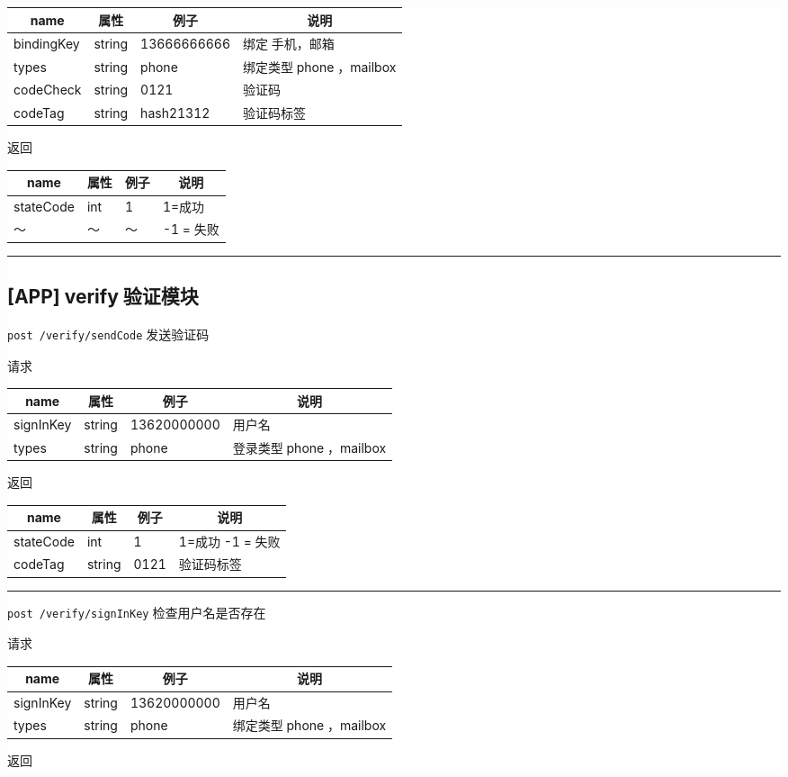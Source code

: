 |name|属性|例子|说明|
|---|----|----|----|
|bindingKey|string|13666666666|绑定 手机，邮箱|
|types|string|phone|绑定类型 phone ，mailbox|
|codeCheck|string|0121|验证码|
|codeTag|string|hash21312|验证码标签|

返回

|name|属性|例子|说明|
|---|----|----|----|
|stateCode|int|1|1=成功 |
|～|～|～|-1 = 失败|

------------
<span id="verify"></span>

## [**APP**] verify 验证模块

<span id="/verify/sendCode"></span>
`post /verify/sendCode` 发送验证码

请求

|name|属性|例子|说明|
|---|----|----|----|
|signInKey|string|13620000000|用户名|
|types|string|phone|登录类型 phone ，mailbox|

返回

|name|属性|例子|说明|
|---|----|----|----|
|stateCode|int|1|1=成功 -1 = 失败|
|codeTag|string|0121|验证码标签|
------------
<span id="/verify/signInKey"></span>
`post /verify/signInKey` 检查用户名是否存在

请求

|name|属性|例子|说明|
|---|----|----|----|
|signInKey|string|13620000000|用户名|
|types|string|phone|绑定类型 phone ，mailbox|

返回
